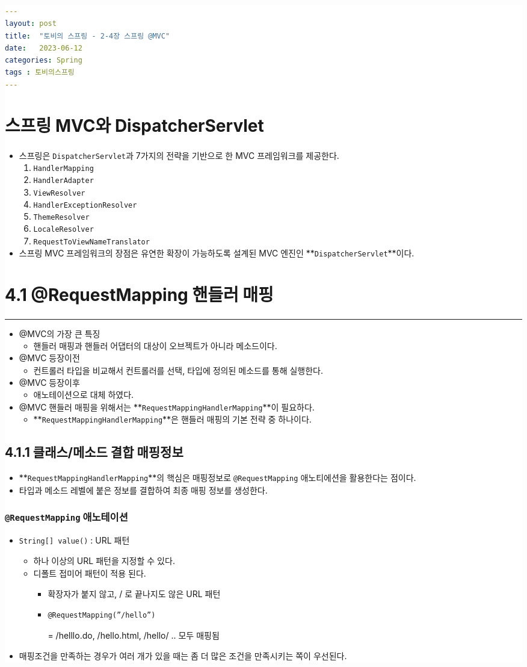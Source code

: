 ```yaml
---
layout: post
title:  "토비의 스프링 - 2-4장 스프링 @MVC"
date:   2023-06-12
categories: Spring
tags : 토비의스프링
---
```


# 스프링 MVC와 DispatcherServlet

- 스프링은 `DispatcherServlet`과 7가지의 전략을 기반으로 한 MVC 프레임워크를 제공한다.
    1. `HandlerMapping`
    2. `HandlerAdapter`
    3. `ViewResolver`
    4. `HandlerExceptionResolver`
    5. `ThemeResolver`
    6. `LocaleResolver`
    7. `RequestToViewNameTranslator`
- 스프링 MVC 프레임워크의 장점은 유연한 확장이 가능하도록 설계된 MVC 엔진인 **`DispatcherServlet`**이다.

# 4.1 @RequestMapping 핸들러 매핑

---

- @MVC의 가장 큰 특징
    - 핸들러 매핑과 핸들러 어댑터의 대상이 오브젝트가 아니라 메소드이다.
- @MVC 등장이전
    - 컨트롤러 타입을 비교해서 컨트롤러를 선택, 타입에 정의된 메소드를 통해 실행한다.
- @MVC 등장이후
    - 애노테이션으로 대체 하였다.
- @MVC 핸들러 매핑을 위해서는 **`RequestMappingHandlerMapping`**이 필요하다.
    - **`RequestMappingHandlerMapping`**은 핸들러 매핑의 기본 전략 중 하나이다.

## 4.1.1 클래스/메소드 결합 매핑정보

- **`RequestMappingHandlerMapping`**의 핵심은 매핑정보로 `@RequestMapping` 애노티에션을 활용한다는 점이다.
- 타입과 메소드 레벨에 붙은 정보를 결합하여 최종 매핑 정보를 생성한다.

### `@RequestMapping` 애노테이션

- `String[] value()` : URL 패턴
    - 하나 이상의 URL 패턴을 지정할 수 있다.
    - 디폴트 접미어 패턴이 적용 된다.
        - 확장자가 붙지 않고, / 로 끝나지도 않은 URL 패턴
        - `@RequestMapping(”/hello”)`
            
            = /helllo.do, /hello.html, /hello/ .. 모두 매핑됨
            
- 매핑조건을 만족하는 경우가 여러 개가 있을 때는 좀 더 많은 조건을 만족시키는 쪽이 우선된다.

